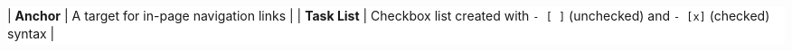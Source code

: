 | **Anchor** | A target for in-page navigation links |
| **Task List** | Checkbox list created with `- [ ]` (unchecked) and `- [x]` (checked) syntax |


[^1]: This is the footnote content.
